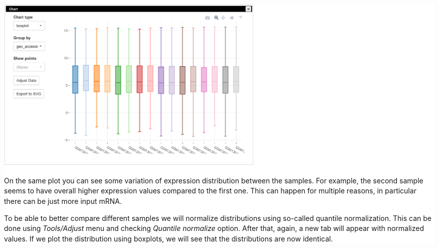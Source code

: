 <img src="preparing.files/boxplot-log.png" width="500px"/>


On the same plot you can see some variation of expression distribution between
the samples. 
For example, the second sample seems to have overall higher
expression values compared to the first one.
This can happen for multiple reasons, in particular there can 
be just more input mRNA.

To be able to better compare different samples we will normalize
distributions using so-called quantile normalization.
This can be done using *Tools/Adjust* menu and checking
*Quantile normalize* option. After that, again, a new tab
will appear with normalized values.
If we plot the distribution using boxplots, we will see
that the distributions are now identical.
